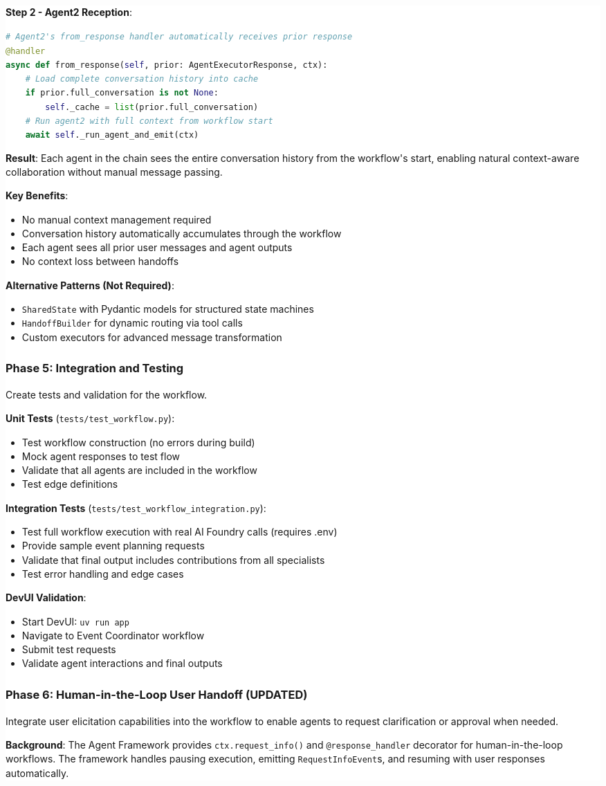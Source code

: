 **Step 2 - Agent2 Reception**:
```python
# Agent2's from_response handler automatically receives prior response
@handler
async def from_response(self, prior: AgentExecutorResponse, ctx):
    # Load complete conversation history into cache
    if prior.full_conversation is not None:
        self._cache = list(prior.full_conversation)
    # Run agent2 with full context from workflow start
    await self._run_agent_and_emit(ctx)
```

**Result**: Each agent in the chain sees the entire conversation history from the workflow's start, enabling natural context-aware collaboration without manual message passing.

**Key Benefits**:
- No manual context management required
- Conversation history automatically accumulates through the workflow
- Each agent sees all prior user messages and agent outputs
- No context loss between handoffs

**Alternative Patterns (Not Required)**:
- `SharedState` with Pydantic models for structured state machines
- `HandoffBuilder` for dynamic routing via tool calls
- Custom executors for advanced message transformation

### Phase 5: Integration and Testing

Create tests and validation for the workflow.

**Unit Tests** (`tests/test_workflow.py`):
- Test workflow construction (no errors during build)
- Mock agent responses to test flow
- Validate that all agents are included in the workflow
- Test edge definitions

**Integration Tests** (`tests/test_workflow_integration.py`):
- Test full workflow execution with real AI Foundry calls (requires .env)
- Provide sample event planning requests
- Validate that final output includes contributions from all specialists
- Test error handling and edge cases

**DevUI Validation**:
- Start DevUI: `uv run app`
- Navigate to Event Coordinator workflow
- Submit test requests
- Validate agent interactions and final outputs

### Phase 6: Human-in-the-Loop User Handoff (UPDATED)

Integrate user elicitation capabilities into the workflow to enable agents to request clarification or approval when needed.

**Background**:
The Agent Framework provides `ctx.request_info()` and `@response_handler` decorator for human-in-the-loop workflows. The framework handles pausing execution, emitting `RequestInfoEvent`s, and resuming with user responses automatically.

